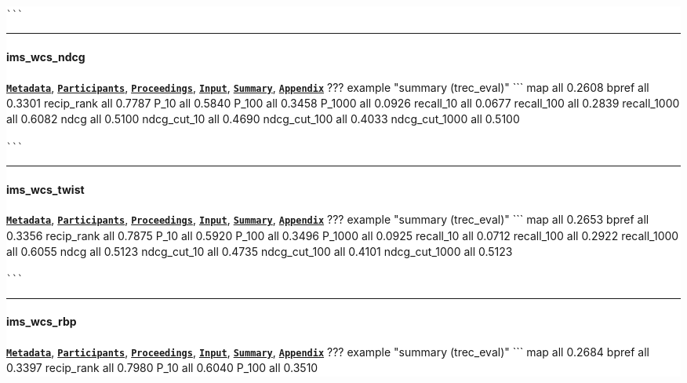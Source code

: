 	```
---
#### ims_wcs_ndcg 
[**`Metadata`**](./runs.md#ims_wcs_ndcg), [**`Participants`**](./participants.md#ims-core), [**`Proceedings`**](./proceedings.md#ims-trec-2017-core-track), [**`Input`**](https://trec.nist.gov/results/trec26/core/input.ims_wcs_ndcg.gz), [**`Summary`**](https://trec.nist.gov/results/trec26/core/summary.trec_eval.ims_wcs_ndcg), [**`Appendix`**](https://trec.nist.gov/pubs/trec26/appendices/core/ims_wcs_ndcg.pdf)
??? example "summary (trec_eval)"
	```
	map 			 all 0.2608 
	bpref 			 all 0.3301 
	recip_rank 		 all 0.7787 
	P_10 			 all 0.5840 
	P_100 			 all 0.3458 
	P_1000 			 all 0.0926 
	recall_10 		 all 0.0677 
	recall_100 		 all 0.2839 
	recall_1000 	 all 0.6082 
	ndcg 			 all 0.5100 
	ndcg_cut_10 	 all 0.4690 
	ndcg_cut_100 	 all 0.4033 
	ndcg_cut_1000 	 all 0.5100 

	```
---
#### ims_wcs_twist 
[**`Metadata`**](./runs.md#ims_wcs_twist), [**`Participants`**](./participants.md#ims-core), [**`Proceedings`**](./proceedings.md#ims-trec-2017-core-track), [**`Input`**](https://trec.nist.gov/results/trec26/core/input.ims_wcs_twist.gz), [**`Summary`**](https://trec.nist.gov/results/trec26/core/summary.trec_eval.ims_wcs_twist), [**`Appendix`**](https://trec.nist.gov/pubs/trec26/appendices/core/ims_wcs_twist.pdf)
??? example "summary (trec_eval)"
	```
	map 			 all 0.2653 
	bpref 			 all 0.3356 
	recip_rank 		 all 0.7875 
	P_10 			 all 0.5920 
	P_100 			 all 0.3496 
	P_1000 			 all 0.0925 
	recall_10 		 all 0.0712 
	recall_100 		 all 0.2922 
	recall_1000 	 all 0.6055 
	ndcg 			 all 0.5123 
	ndcg_cut_10 	 all 0.4735 
	ndcg_cut_100 	 all 0.4101 
	ndcg_cut_1000 	 all 0.5123 

	```
---
#### ims_wcs_rbp 
[**`Metadata`**](./runs.md#ims_wcs_rbp), [**`Participants`**](./participants.md#ims-core), [**`Proceedings`**](./proceedings.md#ims-trec-2017-core-track), [**`Input`**](https://trec.nist.gov/results/trec26/core/input.ims_wcs_rbp.gz), [**`Summary`**](https://trec.nist.gov/results/trec26/core/summary.trec_eval.ims_wcs_rbp), [**`Appendix`**](https://trec.nist.gov/pubs/trec26/appendices/core/ims_wcs_rbp.pdf)
??? example "summary (trec_eval)"
	```
	map 			 all 0.2684 
	bpref 			 all 0.3397 
	recip_rank 		 all 0.7980 
	P_10 			 all 0.6040 
	P_100 			 all 0.3510 